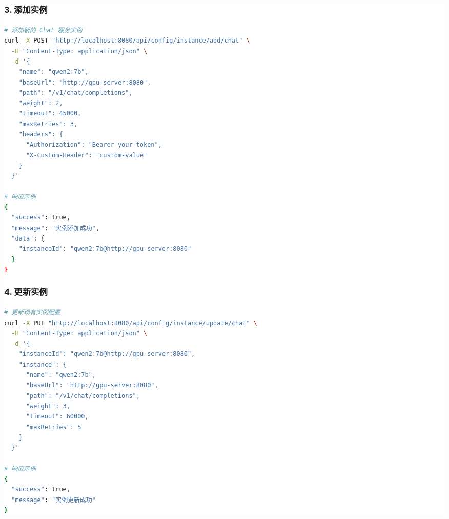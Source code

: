 ### 3. 添加实例

```bash
# 添加新的 Chat 服务实例
curl -X POST "http://localhost:8080/api/config/instance/add/chat" \
  -H "Content-Type: application/json" \
  -d '{
    "name": "qwen2:7b",
    "baseUrl": "http://gpu-server:8080",
    "path": "/v1/chat/completions",
    "weight": 2,
    "timeout": 45000,
    "maxRetries": 3,
    "headers": {
      "Authorization": "Bearer your-token",
      "X-Custom-Header": "custom-value"
    }
  }'

# 响应示例
{
  "success": true,
  "message": "实例添加成功",
  "data": {
    "instanceId": "qwen2:7b@http://gpu-server:8080"
  }
}
```

### 4. 更新实例

```bash
# 更新现有实例配置
curl -X PUT "http://localhost:8080/api/config/instance/update/chat" \
  -H "Content-Type: application/json" \
  -d '{
    "instanceId": "qwen2:7b@http://gpu-server:8080",
    "instance": {
      "name": "qwen2:7b",
      "baseUrl": "http://gpu-server:8080",
      "path": "/v1/chat/completions",
      "weight": 3,
      "timeout": 60000,
      "maxRetries": 5
    }
  }'

# 响应示例
{
  "success": true,
  "message": "实例更新成功"
}
```
